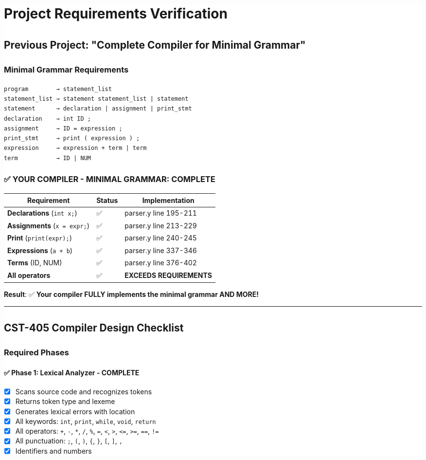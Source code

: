 # Project Requirements Verification

## Previous Project: "Complete Compiler for Minimal Grammar"

### **Minimal Grammar Requirements**
```
program        → statement_list
statement_list → statement statement_list | statement
statement      → declaration | assignment | print_stmt
declaration    → int ID ;
assignment     → ID = expression ;
print_stmt     → print ( expression ) ;
expression     → expression + term | term
term           → ID | NUM
```

### **✅ YOUR COMPILER - MINIMAL GRAMMAR: COMPLETE**

| Requirement | Status | Implementation |
|------------|--------|----------------|
| **Declarations** (`int x;`) | ✅ | parser.y line 195-211 |
| **Assignments** (`x = expr;`) | ✅ | parser.y line 213-229 |
| **Print** (`print(expr);`) | ✅ | parser.y line 240-245 |
| **Expressions** (`a + b`) | ✅ | parser.y line 337-346 |
| **Terms** (ID, NUM) | ✅ | parser.y line 376-402 |
| **All operators** | ✅ | **EXCEEDS REQUIREMENTS** |

**Result**: ✅ **Your compiler FULLY implements the minimal grammar AND MORE!**

---

## CST-405 Compiler Design Checklist

### **Required Phases**

#### ✅ **Phase 1: Lexical Analyzer** - COMPLETE
- [x] Scans source code and recognizes tokens
- [x] Returns token type and lexeme
- [x] Generates lexical errors with location
- [x] All keywords: `int`, `print`, `while`, `void`, `return`
- [x] All operators: `+`, `-`, `*`, `/`, `%`, `=`, `<`, `>`, `<=`, `>=`, `==`, `!=`
- [x] All punctuation: `;`, `(`, `)`, `{`, `}`, `[`, `]`, `,`
- [x] Identifiers and numbers
